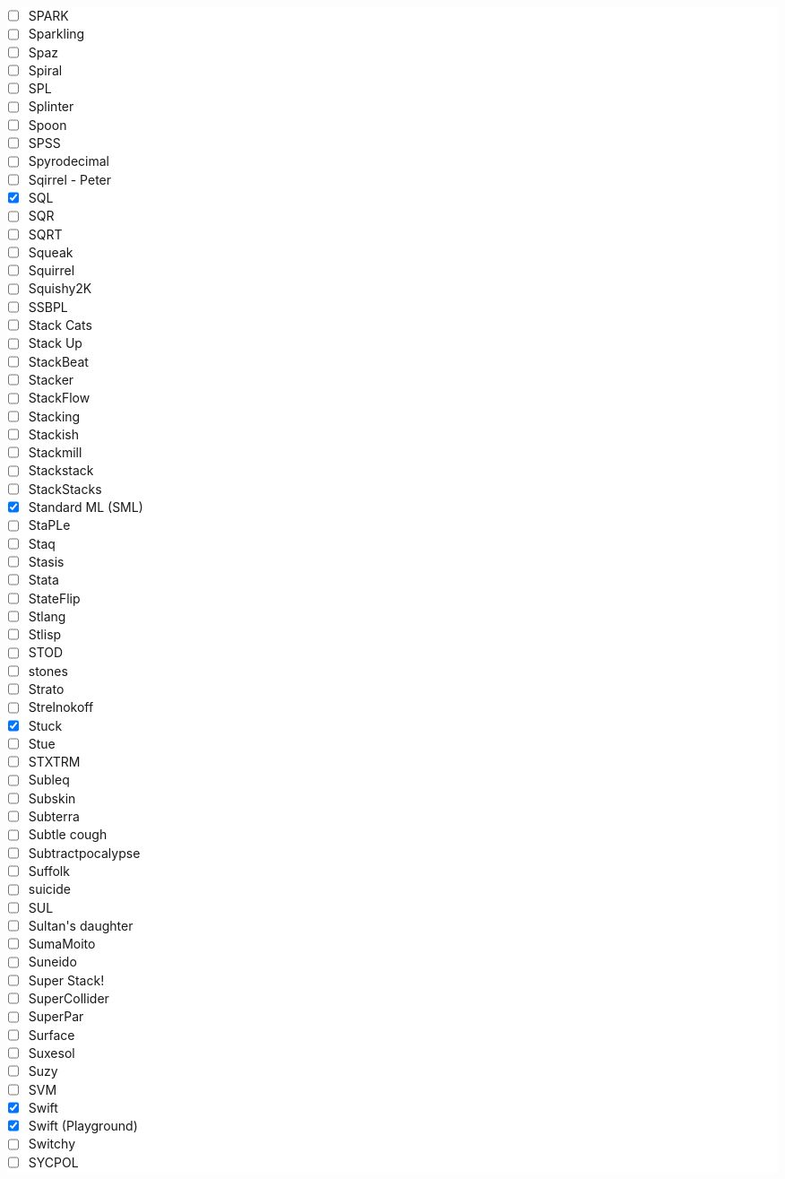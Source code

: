 - [ ] SPARK
- [ ] Sparkling
- [ ] Spaz
- [ ] Spiral
- [ ] SPL
- [ ] Splinter
- [ ] Spoon
- [ ] SPSS
- [ ] Spyrodecimal
- [ ] Sqirrel - Peter
- [x] SQL
- [ ] SQR
- [ ] SQRT
- [ ] Squeak
- [ ] Squirrel
- [ ] Squishy2K
- [ ] SSBPL
- [ ] Stack Cats
- [ ] Stack Up
- [ ] StackBeat
- [ ] Stacker
- [ ] StackFlow
- [ ] Stacking
- [ ] Stackish
- [ ] Stackmill
- [ ] Stackstack
- [ ] StackStacks
- [x] Standard ML (SML)
- [ ] StaPLe
- [ ] Staq
- [ ] Stasis
- [ ] Stata
- [ ] StateFlip
- [ ] Stlang
- [ ] Stlisp
- [ ] STOD
- [ ] stones
- [ ] Strato
- [ ] Strelnokoff
- [x] Stuck
- [ ] Stue
- [ ] STXTRM
- [ ] Subleq
- [ ] Subskin
- [ ] Subterra
- [ ] Subtle cough
- [ ] Subtractpocalypse
- [ ] Suffolk
- [ ] suicide
- [ ] SUL
- [ ] Sultan's daughter
- [ ] SumaMoito
- [ ] Suneido
- [ ] Super Stack!
- [ ] SuperCollider
- [ ] SuperPar
- [ ] Surface
- [ ] Suxesol
- [ ] Suzy
- [ ] SVM
- [x] Swift
- [x] Swift (Playground)
- [ ] Switchy
- [ ] SYCPOL
